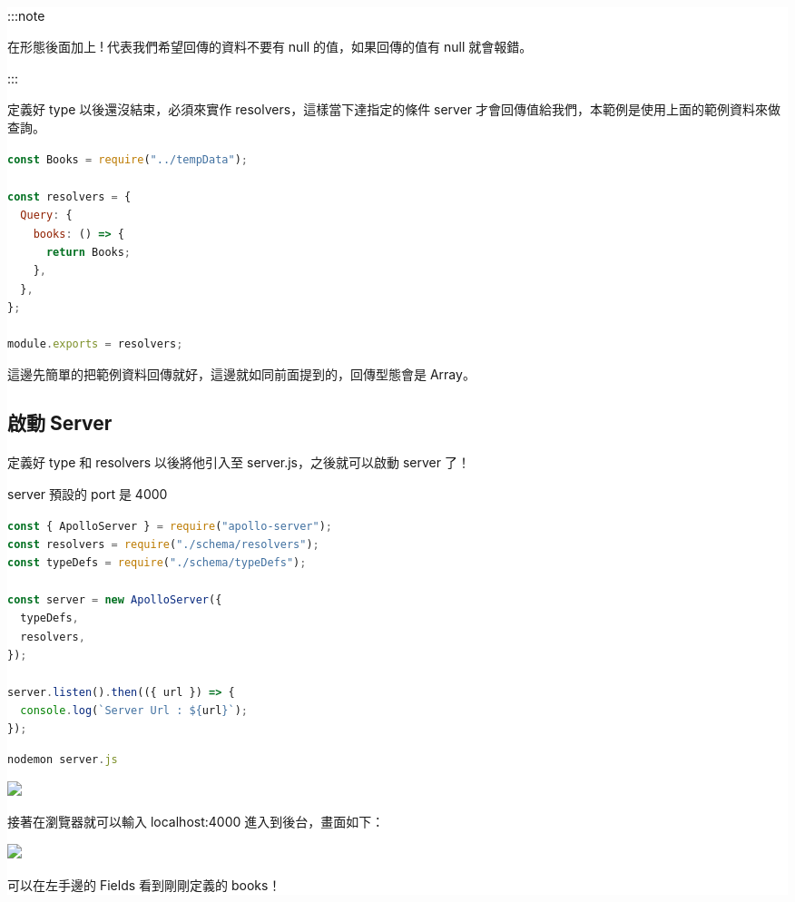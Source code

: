 :::note

在形態後面加上 ! 代表我們希望回傳的資料不要有 null 的值，如果回傳的值有 null 就會報錯。

:::

定義好 type 以後還沒結束，必須來實作 resolvers，這樣當下達指定的條件 server 才會回傳值給我們，本範例是使用上面的範例資料來做查詢。

```javascript title="resolvers.js" showLineNumbers
const Books = require("../tempData");

const resolvers = {
  Query: {
    books: () => {
      return Books;
    },
  },
};

module.exports = resolvers;
```

這邊先簡單的把範例資料回傳就好，這邊就如同前面提到的，回傳型態會是 Array。

## 啟動 Server

定義好 type 和 resolvers 以後將他引入至 server.js，之後就可以啟動 server 了！

server 預設的 port 是 4000

```javascript title="server.js" showLineNumbers
const { ApolloServer } = require("apollo-server");
const resolvers = require("./schema/resolvers");
const typeDefs = require("./schema/typeDefs");

const server = new ApolloServer({
  typeDefs,
  resolvers,
});

server.listen().then(({ url }) => {
  console.log(`Server Url : ${url}`);
});
```

```javascript
nodemon server.js
```

![](https://i.imgur.com/4OLUyts.png)

接著在瀏覽器就可以輸入 localhost:4000 進入到後台，畫面如下：

![](https://i.imgur.com/2tfzPh3.png)

可以在左手邊的 Fields 看到剛剛定義的 books！

